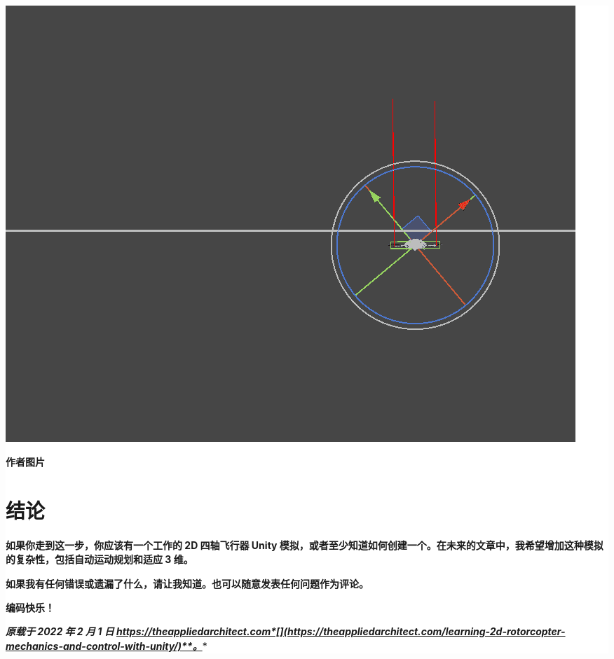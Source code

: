 ******![](img/db2741121038cddd52ea178fea5431ff.png)******

******作者图片******

# ******结论******

******如果你走到这一步，你应该有一个工作的 2D 四轴飞行器 Unity 模拟，或者至少知道如何创建一个。在未来的文章中，我希望增加这种模拟的复杂性，包括自动运动规划和适应 3 维。******

******如果我有任何错误或遗漏了什么，请让我知道。也可以随意发表任何问题作为评论。******

******编码快乐！******

*******原载于 2022 年 2 月 1 日 https://theappliedarchitect.com*[](https://theappliedarchitect.com/learning-2d-rotorcopter-mechanics-and-control-with-unity/)**。********